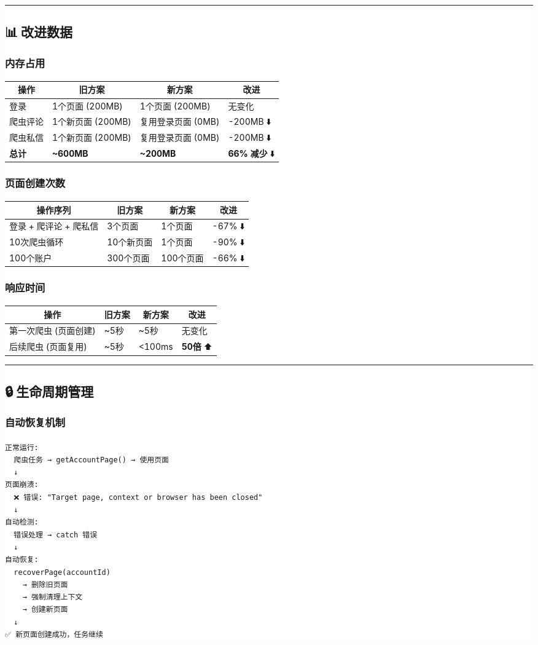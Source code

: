 
---

## 📊 改进数据

### 内存占用

| 操作 | 旧方案 | 新方案 | 改进 |
|------|-------|-------|------|
| 登录 | 1个页面 (200MB) | 1个页面 (200MB) | 无变化 |
| 爬虫评论 | 1个新页面 (200MB) | 复用登录页面 (0MB) | -200MB ⬇️ |
| 爬虫私信 | 1个新页面 (200MB) | 复用登录页面 (0MB) | -200MB ⬇️ |
| **总计** | **~600MB** | **~200MB** | **66% 减少** ⬇️ |

### 页面创建次数

| 操作序列 | 旧方案 | 新方案 | 改进 |
|---------|-------|-------|------|
| 登录 + 爬评论 + 爬私信 | 3个页面 | 1个页面 | -67% ⬇️ |
| 10次爬虫循环 | 10个新页面 | 1个页面 | -90% ⬇️ |
| 100个账户 | 300个页面 | 100个页面 | -66% ⬇️ |

### 响应时间

| 操作 | 旧方案 | 新方案 | 改进 |
|------|-------|-------|------|
| 第一次爬虫 (页面创建) | ~5秒 | ~5秒 | 无变化 |
| 后续爬虫 (页面复用) | ~5秒 | <100ms | **50倍** ⬆️ |

---

## 🔒 生命周期管理

### 自动恢复机制

```
正常运行:
  爬虫任务 → getAccountPage() → 使用页面
  ↓
页面崩溃:
  ❌ 错误: "Target page, context or browser has been closed"
  ↓
自动检测:
  错误处理 → catch 错误
  ↓
自动恢复:
  recoverPage(accountId)
    → 删除旧页面
    → 强制清理上下文
    → 创建新页面
  ↓
✅ 新页面创建成功，任务继续
```
